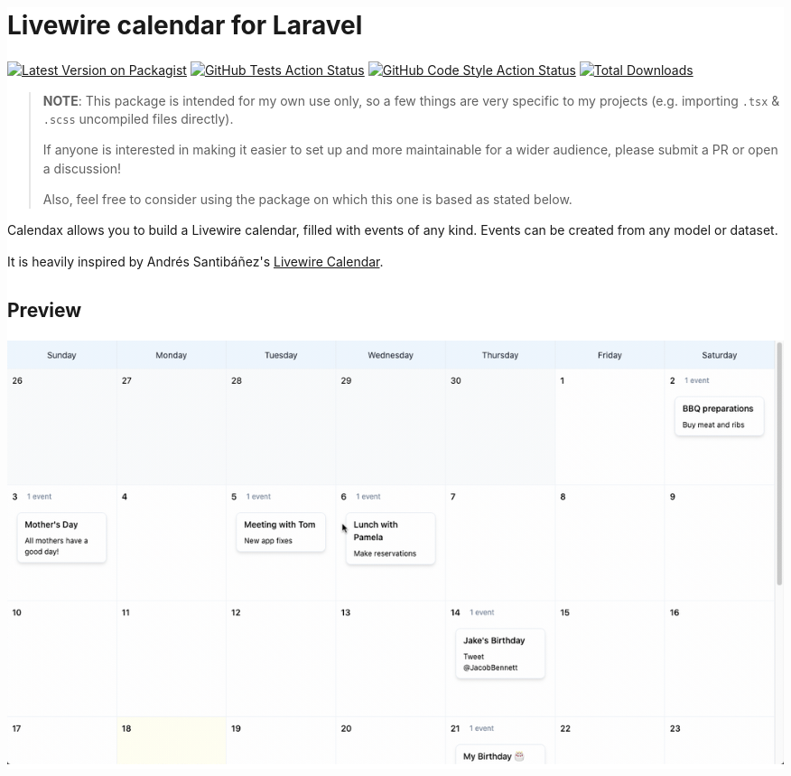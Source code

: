 # Livewire calendar for Laravel

[![Latest Version on Packagist](https://img.shields.io/packagist/v/keysaw/calendax.svg?style=flat-square)](https://packagist.org/packages/brickx/calendax)
[![GitHub Tests Action Status](https://img.shields.io/github/workflow/status/keysaw/calendax/run-tests?label=Tests)](https://github.com/keysaw/calendax/actions?query=workflow%3Arun-tests+branch%3Amain)
[![GitHub Code Style Action Status](https://img.shields.io/github/workflow/status/keysaw/calendax/Pint?label=code%20style)](https://github.com/keysaw/calendax/actions?query=workflow%3A"Pint"+branch%3Amain)
[![Total Downloads](https://img.shields.io/packagist/dt/keysaw/calendax.svg?style=flat-square)](https://packagist.org/packages/keysaw/calendax)

> **NOTE**: This package is intended for my own use only, so a few things are very specific to my projects (e.g. importing `.tsx` & `.scss` uncompiled files directly).
>
> If anyone is interested in making it easier to set up and more maintainable for a wider audience, please submit a PR or open a discussion!
>
> Also, feel free to consider using the package on which this one is based as stated below.

Calendax allows you to build a Livewire calendar, filled with events of any kind. Events can be created from any model or dataset.

It is heavily inspired by Andrés Santibáñez's [Livewire Calendar](https://github.com/asantibanez/livewire-calendar).

## Preview

![preview](https://github.com/Keysaw/calendax/raw/master/preview.gif)
